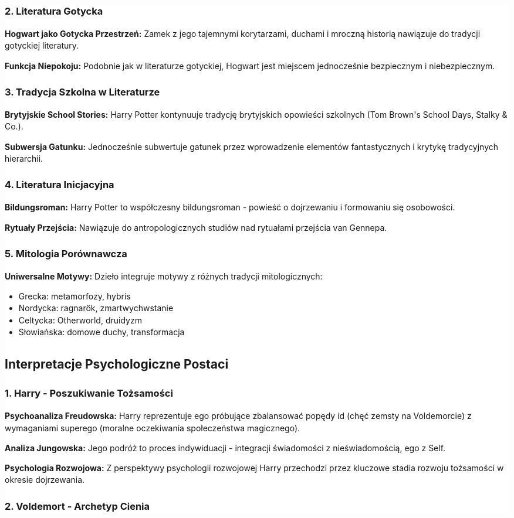 ### 2. Literatura Gotycka

**Hogwart jako Gotycka Przestrzeń:**
Zamek z jego tajemnymi korytarzami, duchami i mroczną historią nawiązuje do tradycji gotyckiej literatury.

**Funkcja Niepokoju:**
Podobnie jak w literaturze gotyckiej, Hogwart jest miejscem jednocześnie bezpiecznym i niebezpiecznym.

### 3. Tradycja Szkolna w Literaturze

**Brytyjskie School Stories:**
Harry Potter kontynuuje tradycję brytyjskich opowieści szkolnych (Tom Brown's School Days, Stalky & Co.).

**Subwersja Gatunku:**
Jednocześnie subwertuje gatunek przez wprowadzenie elementów fantastycznych i krytykę tradycyjnych hierarchii.

### 4. Literatura Inicjacyjna

**Bildungsroman:**
Harry Potter to współczesny bildungsroman - powieść o dojrzewaniu i formowaniu się osobowości.

**Rytuały Przejścia:**
Nawiązuje do antropologicznych studiów nad rytuałami przejścia van Gennepa.

### 5. Mitologia Porównawcza

**Uniwersalne Motywy:**
Dzieło integruje motywy z różnych tradycji mitologicznych:
- Grecka: metamorfozy, hybris
- Nordycka: ragnarök, zmartwychwstanie
- Celtycka: Otherworld, druidyzm
- Słowiańska: domowe duchy, transformacja

## Interpretacje Psychologiczne Postaci

### 1. Harry - Poszukiwanie Tożsamości

**Psychoanaliza Freudowska:**
Harry reprezentuje ego próbujące zbalansować popędy id (chęć zemsty na Voldemorcie) z wymaganiami superego (moralne oczekiwania społeczeństwa magicznego).

**Analiza Jungowska:**
Jego podróż to proces indywiduacji - integracji świadomości z nieświadomością, ego z Self.

**Psychologia Rozwojowa:**
Z perspektywy psychologii rozwojowej Harry przechodzi przez kluczowe stadia rozwoju tożsamości w okresie dojrzewania.

### 2. Voldemort - Archetyp Cienia
